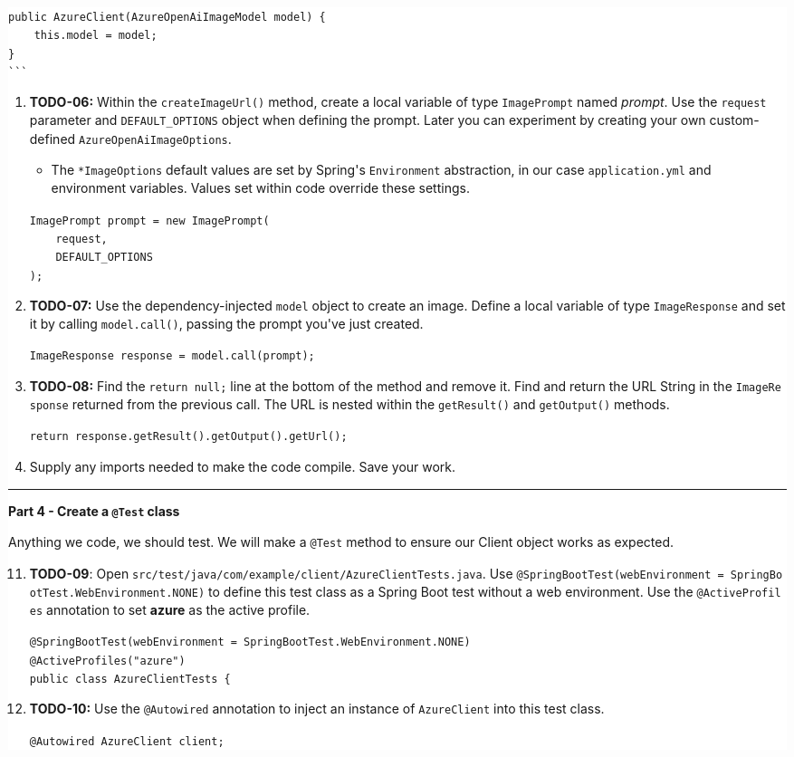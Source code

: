     public AzureClient(AzureOpenAiImageModel model) {
        this.model = model;
    }
    ```

1. **TODO-06:** Within the `createImageUrl()` method, create a local variable of type `ImagePrompt` named _prompt_.  Use the `request` parameter and `DEFAULT_OPTIONS` object when defining the prompt.  Later you can experiment by creating your own custom-defined `AzureOpenAiImageOptions`.
    * The `*ImageOptions` default values are set by Spring's `Environment` abstraction, in our case `application.yml` and environment variables.  Values set within code override these settings.

    ```
    ImagePrompt prompt = new ImagePrompt(
        request,
        DEFAULT_OPTIONS
    );
    ```

1. **TODO-07:** Use the dependency-injected `model` object to create an image. Define a local variable of type `ImageResponse` and set it by calling `model.call()`, passing the prompt you've just created.

    ```
    ImageResponse response = model.call(prompt);
    ```

1. **TODO-08:** Find the `return null;` line at the bottom of the method and remove it.  Find and return the URL String in the `ImageResponse` returned from the previous call.  The URL is nested within the `getResult()` and `getOutput()` methods.  

    ```
    return response.getResult().getOutput().getUrl();
    ```

1. Supply any imports needed to make the code compile.  Save your work.

---
**Part 4 - Create a `@Test` class**

Anything we code, we should test.  We will make a `@Test` method to ensure our Client object works as expected.

11. **TODO-09**: Open `src/test/java/com/example/client/AzureClientTests.java`. Use `@SpringBootTest(webEnvironment = SpringBootTest.WebEnvironment.NONE)` to define this test class as a Spring Boot test without a web environment.  Use the `@ActiveProfiles` annotation to set **azure** as the active profile.

    ```
    @SpringBootTest(webEnvironment = SpringBootTest.WebEnvironment.NONE)
    @ActiveProfiles("azure")
    public class AzureClientTests {
    ```

1. **TODO-10:** Use the `@Autowired` annotation to inject an instance of `AzureClient` into this test class.

    ```
    @Autowired AzureClient client;
    ```
